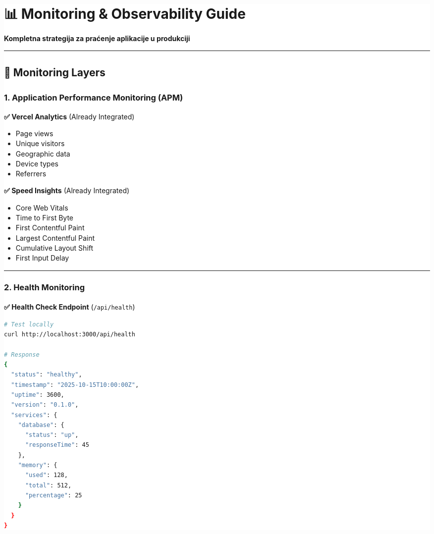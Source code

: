 # 📊 Monitoring & Observability Guide

**Kompletna strategija za praćenje aplikacije u produkciji**

---

## 🎯 Monitoring Layers

### 1. Application Performance Monitoring (APM)

**✅ Vercel Analytics** (Already Integrated)
- Page views
- Unique visitors
- Geographic data
- Device types
- Referrers

**✅ Speed Insights** (Already Integrated)
- Core Web Vitals
- Time to First Byte
- First Contentful Paint
- Largest Contentful Paint
- Cumulative Layout Shift
- First Input Delay

---

### 2. Health Monitoring

**✅ Health Check Endpoint** (`/api/health`)

```bash
# Test locally
curl http://localhost:3000/api/health

# Response
{
  "status": "healthy",
  "timestamp": "2025-10-15T10:00:00Z",
  "uptime": 3600,
  "version": "0.1.0",
  "services": {
    "database": {
      "status": "up",
      "responseTime": 45
    },
    "memory": {
      "used": 128,
      "total": 512,
      "percentage": 25
    }
  }
}
```
